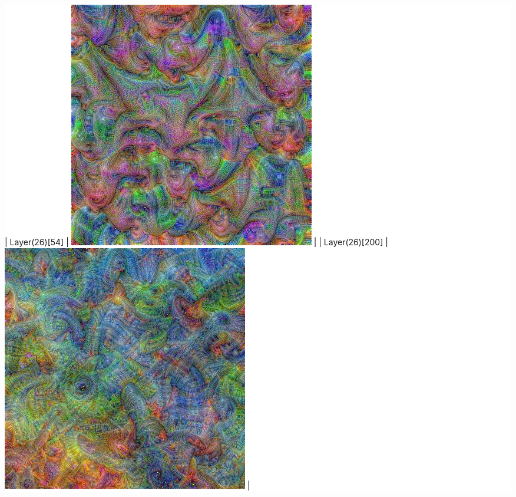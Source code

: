 | Layer(26)[54]  | ![](images/Features/layer_26_filter_54.jpg)  |
| Layer(26)[200] | ![](images/Features/layer_26_filter_200.jpg) |